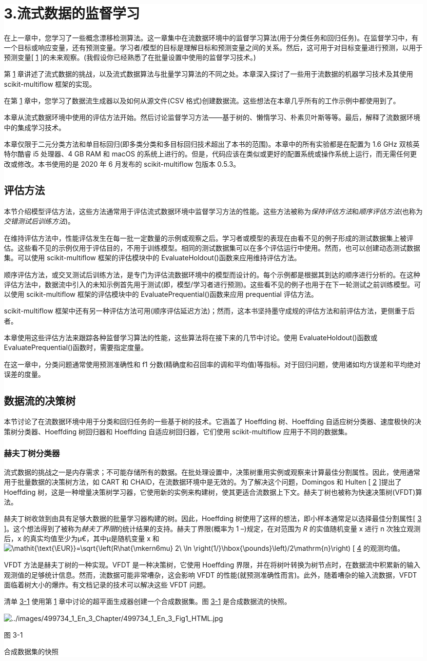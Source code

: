 # 3.流式数据的监督学习

在上一章中，您学习了一些概念漂移检测算法。这一章集中在流数据环境中的监督学习算法(用于分类任务和回归任务)。在监督学习中，有一个目标或响应变量，还有预测变量。学习者/模型的目标是理解目标和预测变量之间的关系。然后，这可用于对目标变量进行预测，以用于预测变量[ [1](#Par71) ]的未来观察。(我假设你已经熟悉了在批量设置中使用的监督学习技术。)

第 [1](1.html) 章讲述了流式数据的挑战，以及流式数据算法与批量学习算法的不同之处。本章深入探讨了一些用于流数据的机器学习技术及其使用 scikit-multiflow 框架的实现。

在第 [1](1.html) 章中，您学习了数据流生成器以及如何从源文件(CSV 格式)创建数据流。这些想法在本章几乎所有的工作示例中都使用到了。

本章从流式数据环境中使用的评估方法开始。然后讨论监督学习方法——基于树的、懒惰学习、朴素贝叶斯等等。最后，解释了流数据环境中的集成学习技术。

本章仅限于二元分类方法和单目标回归(即多类分类和多目标回归技术超出了本书的范围)。本章中的所有实验都是在配置为 1.6 GHz 双核英特尔酷睿 i5 处理器、4 GB RAM 和 macOS 的系统上进行的。但是，代码应该在类似或更好的配置系统或操作系统上运行，而无需任何更改或修改。本书使用的是 2020 年 6 月发布的 scikit-multiflow 包版本 0.5.3。

## 评估方法

本节介绍模型评估方法，这些方法通常用于评估流式数据环境中监督学习方法的性能。这些方法被称为*保持评估方法*和*顺序评估方法*(也称为*交错测试后训练方法*)。

在维持评估方法中，性能评估发生在每一批一定数量的示例或观察之后。学习者或模型的表现在由看不见的例子形成的测试数据集上被评估。这些看不见的示例仅用于评估目的，不用于训练模型。相同的测试数据集可以在多个评估运行中使用。然而，也可以创建动态测试数据集。可以使用 scikit-multiflow 框架的评估模块中的 EvaluateHoldout()函数来应用维持评估方法。

顺序评估方法，或交叉测试后训练方法，是专门为评估流数据环境中的模型而设计的。每个示例都是根据其到达的顺序进行分析的。在这种评估方法中，数据流中引入的未知示例首先用于测试(即，模型/学习者进行预测)。这些看不见的例子也用于在下一轮测试之前训练模型。可以使用 scikit-multiflow 框架的评估模块中的 EvaluatePrequential()函数来应用 prequential 评估方法。

scikit-multiflow 框架中还有另一种评估方法可用(顺序评估延迟方法)；然而，这本书坚持墨守成规的评估方法和前评估方法，更侧重于后者。

本章使用这些评估方法来跟踪各种监督学习算法的性能，这些算法将在接下来的几节中讨论。使用 EvaluateHoldout()函数或 EvaluatePrequential()函数时，需要指定度量。

在这一章中，分类问题通常使用预测准确性和 f1 分数(精确度和召回率的调和平均值)等指标。对于回归问题，使用诸如均方误差和平均绝对误差的度量。

## 数据流的决策树

本节讨论了在流数据环境中用于分类和回归任务的一些基于树的技术。它涵盖了 Hoeffding 树、Hoeffding 自适应树分类器、速度极快的决策树分类器、Hoeffding 树回归器和 Hoeffding 自适应树回归器，它们使用 scikit-multiflow 应用于不同的数据集。

### 赫夫丁树分类器

流式数据的挑战之一是内存需求；不可能存储所有的数据。在批处理设置中，决策树重用实例或观察来计算最佳分割属性。因此，使用通常用于批量数据的决策树方法，如 CART 和 CHAID，在流数据环境中是无效的。为了解决这个问题，Domingos 和 Hulten [ [2](#Par72) ]提出了 Hoeffding 树，这是一种增量决策树学习器，它使用新的实例来构建树，使其更适合流数据上下文。赫夫丁树也被称为快速决策树(VFDT)算法。

赫夫丁树收敛到由具有足够大数据的批量学习器构建的树。因此，Hoeffding 树使用了这样的想法，即小样本通常足以选择最佳分割属性[ [3](#Par73) ]。这个想法得到了被称为*赫夫丁界限*的统计结果的支持。赫夫丁界限(概率为 1 –)规定，在对范围为 *R* 的实值随机变量 x 进行 n 次独立观测后，x 的真实均值至少为μ€，其中μ是随机变量 x 和![$$ \mathit{\text{\EUR}}=\sqrt{\left(R\hat{\mkern6mu} 2\ \ln \right(1/}\hbox{\pounds}\left)/2\mathrm{n}\right) $$](../images/499734_1_En_3_Chapter/499734_1_En_3_Chapter_TeX_IEq1.png) [ [4](#Par74) 的观测均值。

VFDT 方法是赫夫丁树的一种实现。VFDT 是一种决策树，它使用 Hoeffding 界限，并在将树叶转换为树节点时，在数据流中积累新的输入观测值的足够统计信息。然而，流数据可能非常嘈杂，这会影响 VFDT 的性能(就预测准确性而言)。此外，随着嘈杂的输入流数据，VFDT 面临着树大小的爆炸。有文档记录的技术可以解决这些 VFDT 问题。

清单 [3-1](#PC1) 使用第 [1](1.html) 章中讨论的超平面生成器创建一个合成数据集。图 [3-1](#Fig1) 是合成数据流的快照。

![../images/499734_1_En_3_Chapter/499734_1_En_3_Fig1_HTML.jpg](../images/499734_1_En_3_Chapter/499734_1_En_3_Fig1_HTML.jpg)

图 3-1

合成数据集的快照
